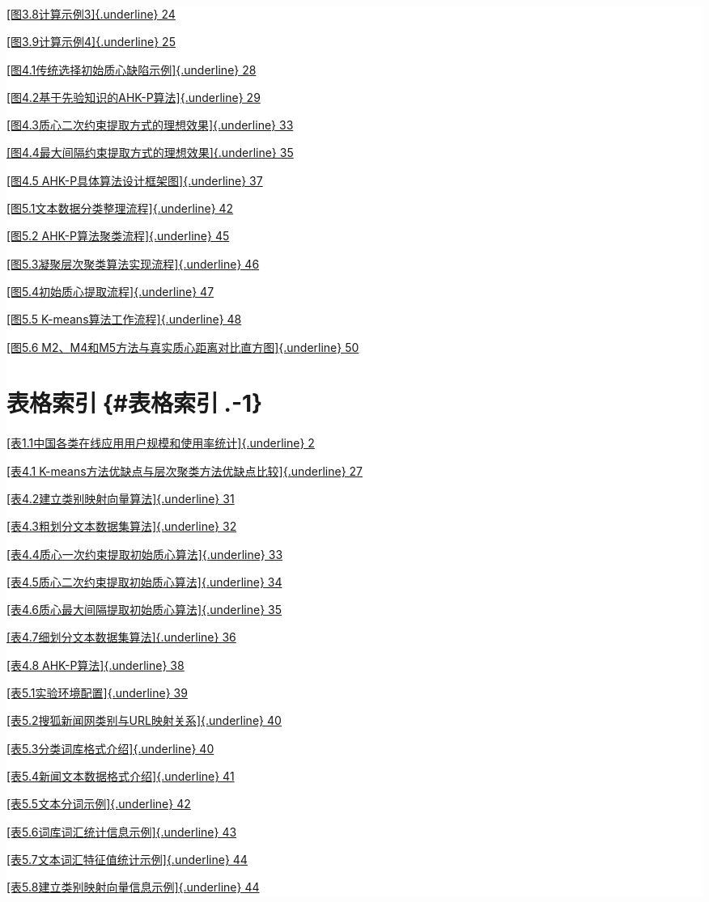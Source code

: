 [[图3.8计算示例3]{.underline} 24](#_Toc479279444)

[[图3.9计算示例4]{.underline} 25](#_Toc479279445)

[[图4.1传统选择初始质心缺陷示例]{.underline} 28](#_Toc479279446)

[[图4.2基于先验知识的AHK-P算法]{.underline} 29](#_Toc479279447)

[[图4.3质心二次约束提取方式的理想效果]{.underline} 33](#_Toc479279448)

[[图4.4最大间隔约束提取方式的理想效果]{.underline} 35](#_Toc479279449)

[[图4.5 AHK-P具体算法设计框架图]{.underline} 37](#_Toc479279450)

[[图5.1文本数据分类整理流程]{.underline} 42](#_Toc479279451)

[[图5.2 AHK-P算法聚类流程]{.underline} 45](#_Toc479279452)

[[图5.3凝聚层次聚类算法实现流程]{.underline} 46](#_Toc479279453)

[[图5.4初始质心提取流程]{.underline} 47](#_Toc479279454)

[[图5.5 K-means算法工作流程]{.underline} 48](#_Toc479279455)

[[图5.6 M2、M4和M5方法与真实质心距离对比直方图]{.underline}
50](#_Toc479279456)

表格索引 {#表格索引 .-1}
========

[[表1.1中国各类在线应用用户规模和使用率统计]{.underline}
2](#_Toc479170753)

[[表4.1 K-means方法优缺点与层次聚类方法优缺点比较]{.underline}
27](#_Toc479170754)

[[表4.2建立类别映射向量算法]{.underline} 31](#_Toc479170755)

[[表4.3粗划分文本数据集算法]{.underline} 32](#_Toc479170756)

[[表4.4质心一次约束提取初始质心算法]{.underline} 33](#_Toc479170757)

[[表4.5质心二次约束提取初始质心算法]{.underline} 34](#_Toc479170758)

[[表4.6质心最大间隔提取初始质心算法]{.underline} 35](#_Toc479170759)

[[表4.7细划分文本数据集算法]{.underline} 36](#_Toc479170760)

[[表4.8 AHK-P算法]{.underline} 38](#_Toc479170761)

[[表5.1实验环境配置]{.underline} 39](#_Toc479170762)

[[表5.2搜狐新闻网类别与URL映射关系]{.underline} 40](#_Toc479170765)

[[表5.3分类词库格式介绍]{.underline} 40](#_Toc479170764)

[[表5.4新闻文本数据格式介绍]{.underline} 41](#_Toc479170763)

[[表5.5文本分词示例]{.underline} 42](#_Toc479170766)

[[表5.6词库词汇统计信息示例]{.underline} 43](#_Toc479170767)

[[表5.7文本词汇特征值统计示例]{.underline} 44](#_Toc479170768)

[[表5.8建立类别映射向量信息示例]{.underline} 44](#_Toc479170769)

